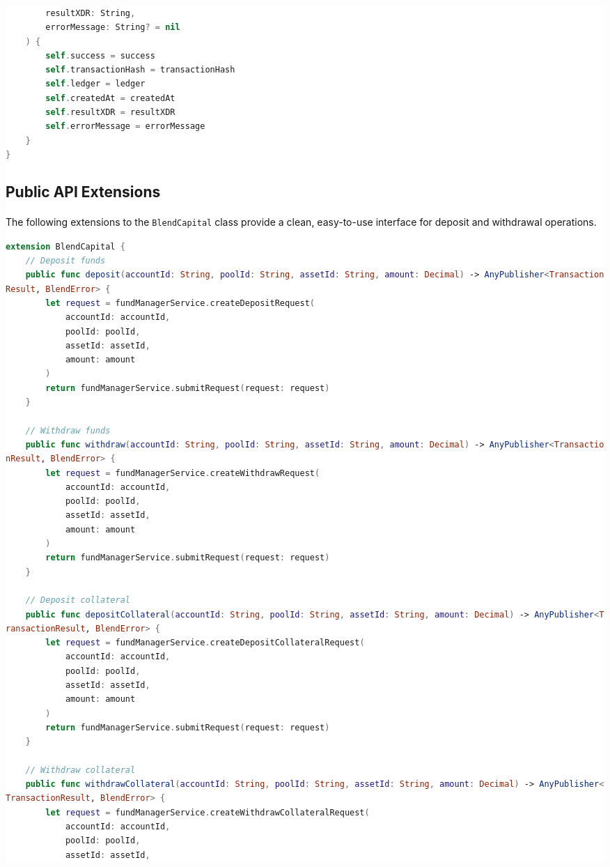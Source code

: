 ```swift
        resultXDR: String,
        errorMessage: String? = nil
    ) {
        self.success = success
        self.transactionHash = transactionHash
        self.ledger = ledger
        self.createdAt = createdAt
        self.resultXDR = resultXDR
        self.errorMessage = errorMessage
    }
}
```

## Public API Extensions

The following extensions to the `BlendCapital` class provide a clean, easy-to-use interface for deposit and withdrawal operations.

```swift
extension BlendCapital {
    // Deposit funds
    public func deposit(accountId: String, poolId: String, assetId: String, amount: Decimal) -> AnyPublisher<TransactionResult, BlendError> {
        let request = fundManagerService.createDepositRequest(
            accountId: accountId,
            poolId: poolId,
            assetId: assetId,
            amount: amount
        )
        return fundManagerService.submitRequest(request: request)
    }
    
    // Withdraw funds
    public func withdraw(accountId: String, poolId: String, assetId: String, amount: Decimal) -> AnyPublisher<TransactionResult, BlendError> {
        let request = fundManagerService.createWithdrawRequest(
            accountId: accountId,
            poolId: poolId,
            assetId: assetId,
            amount: amount
        )
        return fundManagerService.submitRequest(request: request)
    }
    
    // Deposit collateral
    public func depositCollateral(accountId: String, poolId: String, assetId: String, amount: Decimal) -> AnyPublisher<TransactionResult, BlendError> {
        let request = fundManagerService.createDepositCollateralRequest(
            accountId: accountId,
            poolId: poolId,
            assetId: assetId,
            amount: amount
        )
        return fundManagerService.submitRequest(request: request)
    }
    
    // Withdraw collateral
    public func withdrawCollateral(accountId: String, poolId: String, assetId: String, amount: Decimal) -> AnyPublisher<TransactionResult, BlendError> {
        let request = fundManagerService.createWithdrawCollateralRequest(
            accountId: accountId,
            poolId: poolId,
            assetId: assetId,
```
